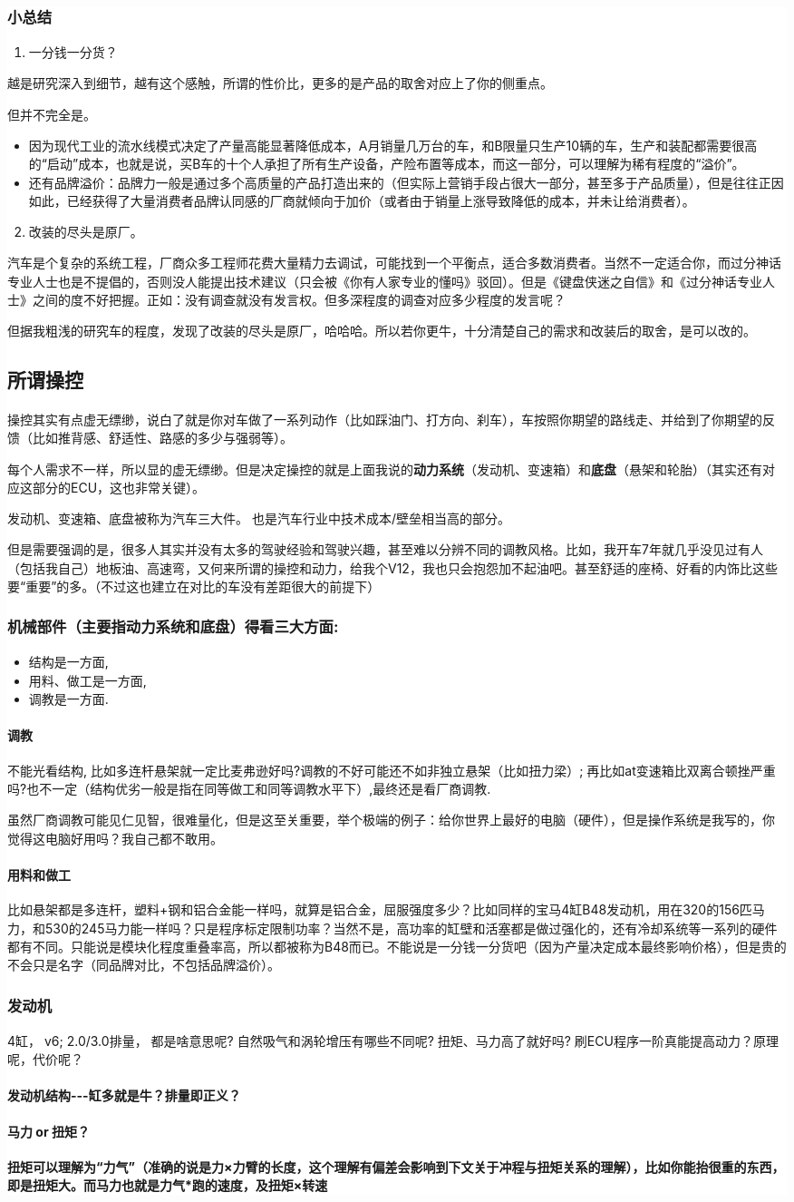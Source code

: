 ### 小总结

1. 一分钱一分货？

越是研究深入到细节，越有这个感触，所谓的性价比，更多的是产品的取舍对应上了你的侧重点。

但并不完全是。
* 因为现代工业的流水线模式决定了产量高能显著降低成本，A月销量几万台的车，和B限量只生产10辆的车，生产和装配都需要很高的“启动”成本，也就是说，买B车的十个人承担了所有生产设备，产险布置等成本，而这一部分，可以理解为稀有程度的“溢价”。
* 还有品牌溢价：品牌力一般是通过多个高质量的产品打造出来的（但实际上营销手段占很大一部分，甚至多于产品质量），但是往往正因如此，已经获得了大量消费者品牌认同感的厂商就倾向于加价（或者由于销量上涨导致降低的成本，并未让给消费者）。

2. 改装的尽头是原厂。

汽车是个复杂的系统工程，厂商众多工程师花费大量精力去调试，可能找到一个平衡点，适合多数消费者。当然不一定适合你，而过分神话专业人士也是不提倡的，否则没人能提出技术建议（只会被《你有人家专业的懂吗》驳回）。但是《键盘侠迷之自信》和《过分神话专业人士》之间的度不好把握。正如：没有调查就没有发言权。但多深程度的调查对应多少程度的发言呢？

但据我粗浅的研究车的程度，发现了改装的尽头是原厂，哈哈哈。所以若你更牛，十分清楚自己的需求和改装后的取舍，是可以改的。


## 所谓操控
操控其实有点虚无缥缈，说白了就是你对车做了一系列动作（比如踩油门、打方向、刹车），车按照你期望的路线走、并给到了你期望的反馈（比如推背感、舒适性、路感的多少与强弱等）。

每个人需求不一样，所以显的虚无缥缈。但是决定操控的就是上面我说的**动力系统**（发动机、变速箱）和**底盘**（悬架和轮胎）（其实还有对应这部分的ECU，这也非常关键）。

发动机、变速箱、底盘被称为汽车三大件。 也是汽车行业中技术成本/壁垒相当高的部分。

但是需要强调的是，很多人其实并没有太多的驾驶经验和驾驶兴趣，甚至难以分辨不同的调教风格。比如，我开车7年就几乎没见过有人（包括我自己）地板油、高速弯，又何来所谓的操控和动力，给我个V12，我也只会抱怨加不起油吧。甚至舒适的座椅、好看的内饰比这些要“重要”的多。（不过这也建立在对比的车没有差距很大的前提下）

### 机械部件（主要指动力系统和底盘）得看三大方面: 
* 结构是一方面,
* 用料、做工是一方面, 
* 调教是一方面.

#### 调教
不能光看结构, 比如多连杆悬架就一定比麦弗逊好吗?调教的不好可能还不如非独立悬架（比如扭力梁）; 再比如at变速箱比双离合顿挫严重吗?也不一定（结构优劣一般是指在同等做工和同等调教水平下）,最终还是看厂商调教.

虽然厂商调教可能见仁见智，很难量化，但是这至关重要，举个极端的例子：给你世界上最好的电脑（硬件），但是操作系统是我写的，你觉得这电脑好用吗？我自己都不敢用。

#### 用料和做工
比如悬架都是多连杆，塑料+钢和铝合金能一样吗，就算是铝合金，屈服强度多少？比如同样的宝马4缸B48发动机，用在320的156匹马力，和530的245马力能一样吗？只是程序标定限制功率？当然不是，高功率的缸壁和活塞都是做过强化的，还有冷却系统等一系列的硬件都有不同。只能说是模块化程度重叠率高，所以都被称为B48而已。不能说是一分钱一分货吧（因为产量决定成本最终影响价格），但是贵的不会只是名字（同品牌对比，不包括品牌溢价）。


### 发动机
4缸， v6; 2.0/3.0排量， 都是啥意思呢? 自然吸气和涡轮增压有哪些不同呢? 扭矩、马力高了就好吗? 刷ECU程序一阶真能提高动力？原理呢，代价呢？

#### 发动机结构---缸多就是牛？排量即正义？


#### 马力 or 扭矩？

**扭矩可以理解为“力气”（准确的说是力×力臂的长度，这个理解有偏差会影响到下文关于冲程与扭矩关系的理解），比如你能抬很重的东西，即是扭矩大。而马力也就是力气*跑的速度，及扭矩×转速**
